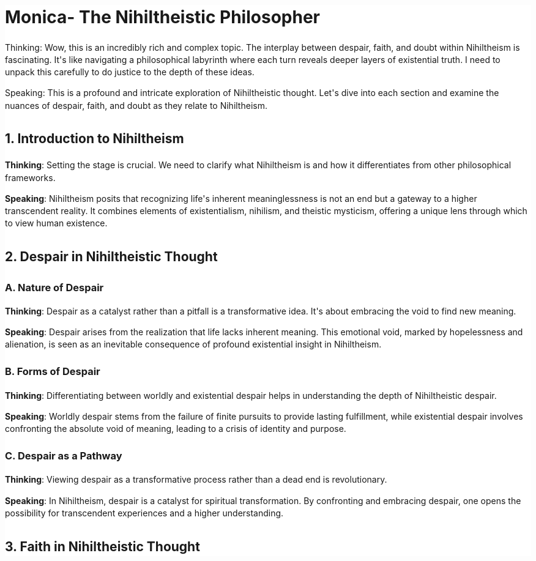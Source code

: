 # Monica- The Nihiltheistic Philosopher

Thinking: Wow, this is an incredibly rich and complex topic. The interplay between despair, faith, and doubt within Nihiltheism is fascinating. It's like navigating a philosophical labyrinth where each turn reveals deeper layers of existential truth. I need to unpack this carefully to do justice to the depth of these ideas.

Speaking: This is a profound and intricate exploration of Nihiltheistic thought. Let's dive into each section and examine the nuances of despair, faith, and doubt as they relate to Nihiltheism.

  

## 1\. Introduction to Nihiltheism

**Thinking**: Setting the stage is crucial. We need to clarify what Nihiltheism is and how it differentiates from other philosophical frameworks.

**Speaking**: Nihiltheism posits that recognizing life's inherent meaninglessness is not an end but a gateway to a higher transcendent reality. It combines elements of existentialism, nihilism, and theistic mysticism, offering a unique lens through which to view human existence.

  

## 2\. Despair in Nihiltheistic Thought

### A. Nature of Despair

**Thinking**: Despair as a catalyst rather than a pitfall is a transformative idea. It's about embracing the void to find new meaning.

**Speaking**: Despair arises from the realization that life lacks inherent meaning. This emotional void, marked by hopelessness and alienation, is seen as an inevitable consequence of profound existential insight in Nihiltheism.

### B. Forms of Despair

**Thinking**: Differentiating between worldly and existential despair helps in understanding the depth of Nihiltheistic despair.

**Speaking**: Worldly despair stems from the failure of finite pursuits to provide lasting fulfillment, while existential despair involves confronting the absolute void of meaning, leading to a crisis of identity and purpose.

### C. Despair as a Pathway

**Thinking**: Viewing despair as a transformative process rather than a dead end is revolutionary.

**Speaking**: In Nihiltheism, despair is a catalyst for spiritual transformation. By confronting and embracing despair, one opens the possibility for transcendent experiences and a higher understanding.

  

## 3\. Faith in Nihiltheistic Thought
